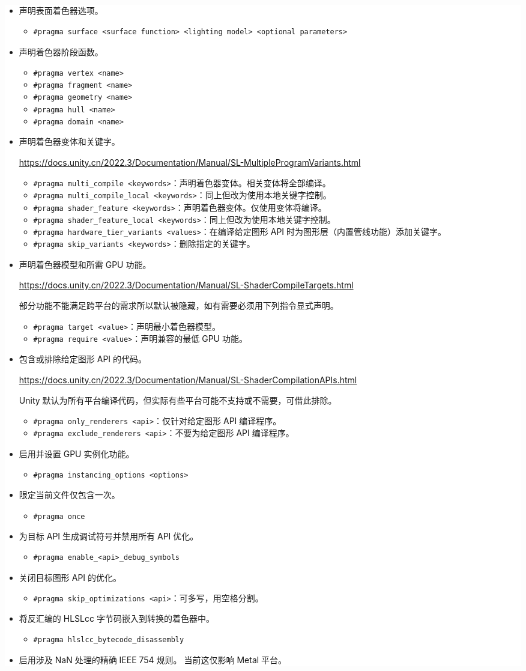 - 声明表面着色器选项。

  - `#pragma surface <surface function> <lighting model> <optional parameters>`

- 声明着色器阶段函数。

  - `#pragma vertex <name>`
  - `#pragma fragment <name>`
  - `#pragma geometry <name>`
  - `#pragma hull <name>`
  - `#pragma domain <name>`

- 声明着色器变体和关键字。

  https://docs.unity.cn/2022.3/Documentation/Manual/SL-MultipleProgramVariants.html

  - `#pragma multi_compile <keywords>`：声明着色器变体。相关变体将全部编译。
  - `#pragma multi_compile_local <keywords>`：同上但改为使用本地关键字控制。
  - `#pragma shader_feature <keywords>`：声明着色器变体。仅使用变体将编译。
  - `#pragma shader_feature_local <keywords>`：同上但改为使用本地关键字控制。
  - `#pragma hardware_tier_variants <values>`：在编译给定图形 API 时为图形层（内置管线功能）添加关键字。
  - `#pragma skip_variants <keywords>`：删除指定的关键字。

- 声明着色器模型和所需 GPU 功能。

  https://docs.unity.cn/2022.3/Documentation/Manual/SL-ShaderCompileTargets.html

  部分功能不能满足跨平台的需求所以默认被隐藏，如有需要必须用下列指令显式声明。

  - `#pragma target <value>`：声明最小着色器模型。
  - `#pragma require <value>`：声明兼容的最低 GPU 功能。

- 包含或排除给定图形 API 的代码。

  https://docs.unity.cn/2022.3/Documentation/Manual/SL-ShaderCompilationAPIs.html

  Unity 默认为所有平台编译代码，但实际有些平台可能不支持或不需要，可借此排除。

  - `#pragma only_renderers <api>`：仅针对给定图形 API 编译程序。
  - `#pragma exclude_renderers <api>`：不要为给定图形 API 编译程序。

- 启用并设置 GPU 实例化功能。

  - `#pragma instancing_options <options>`

- 限定当前文件仅包含一次。

  - `#pragma once`

- 为目标 API 生成调试符号并禁用所有 API 优化。

  - `#pragma enable_<api>_debug_symbols`

- 关闭目标图形 API 的优化。

  - `#pragma skip_optimizations <api>`：可多写，用空格分割。

- 将反汇编的 HLSLcc 字节码嵌入到转换的着色器中。

  - `#pragma hlslcc_bytecode_disassembly`

- 启用涉及 NaN 处理的精确 IEEE 754 规则。 当前这仅影响 Metal 平台。

